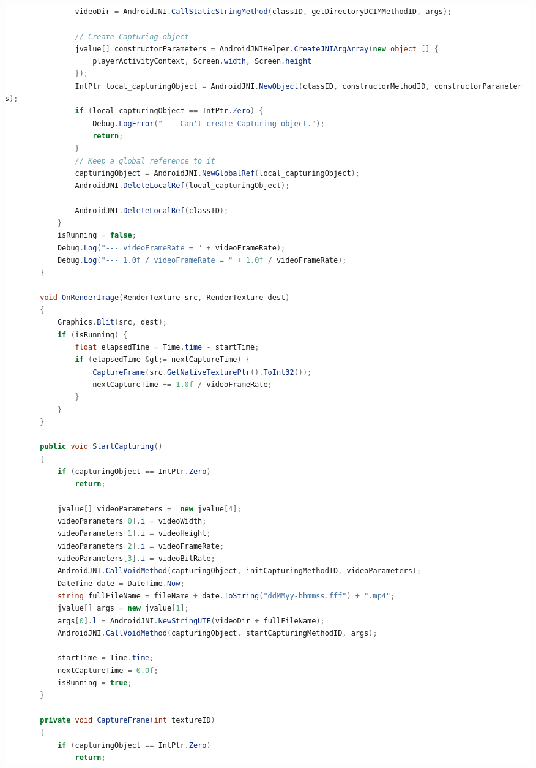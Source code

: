 ```c#
    			videoDir = AndroidJNI.CallStaticStringMethod(classID, getDirectoryDCIMMethodID, args);

    			// Create Capturing object
    			jvalue[] constructorParameters = AndroidJNIHelper.CreateJNIArgArray(new object [] {
    				playerActivityContext, Screen.width, Screen.height
    			});
    			IntPtr local_capturingObject = AndroidJNI.NewObject(classID, constructorMethodID, constructorParameters);
    			if (local_capturingObject == IntPtr.Zero) {
    				Debug.LogError("--- Can't create Capturing object.");
    				return;
    			}
    			// Keep a global reference to it
    			capturingObject = AndroidJNI.NewGlobalRef(local_capturingObject);
    			AndroidJNI.DeleteLocalRef(local_capturingObject);

    			AndroidJNI.DeleteLocalRef(classID);
    		}
    		isRunning = false;
    		Debug.Log("--- videoFrameRate = " + videoFrameRate);
    		Debug.Log("--- 1.0f / videoFrameRate = " + 1.0f / videoFrameRate);
    	}

    	void OnRenderImage(RenderTexture src, RenderTexture dest)
    	{
    		Graphics.Blit(src, dest);
    		if (isRunning) {
    			float elapsedTime = Time.time - startTime;
    			if (elapsedTime &gt;= nextCaptureTime) {
    				CaptureFrame(src.GetNativeTexturePtr().ToInt32());
    				nextCaptureTime += 1.0f / videoFrameRate;
    			}
    		}
    	}

    	public void StartCapturing()
    	{
    		if (capturingObject == IntPtr.Zero)
    			return;

    		jvalue[] videoParameters =  new jvalue[4];
    		videoParameters[0].i = videoWidth;
    		videoParameters[1].i = videoHeight;
    		videoParameters[2].i = videoFrameRate;
    		videoParameters[3].i = videoBitRate;
    		AndroidJNI.CallVoidMethod(capturingObject, initCapturingMethodID, videoParameters);
    		DateTime date = DateTime.Now;
    		string fullFileName = fileName + date.ToString("ddMMyy-hhmmss.fff") + ".mp4";
    		jvalue[] args = new jvalue[1];
    		args[0].l = AndroidJNI.NewStringUTF(videoDir + fullFileName);
    		AndroidJNI.CallVoidMethod(capturingObject, startCapturingMethodID, args);

    		startTime = Time.time;
    		nextCaptureTime = 0.0f;
    		isRunning = true;
    	}

    	private void CaptureFrame(int textureID)
    	{
    		if (capturingObject == IntPtr.Zero)
    			return;

```

[1]: http://unity3d.com/unity
[2]: https://github.com/INDExOS/media-for-mobile/tree/master/Tutorials/video-capturing-unity
[3]: http://software.intel.com/en-us/forums/intel-integrated-native-developer-experience-intel-inde
[4]: https://software.intel.com/sites/default/files/managed/c5/eb/tutorial_5_1.png
[5]: https://software.intel.com/sites/default/files/managed/ac/31/Unity_PlayerSettings.png "Unity PlayerSettings"
[6]: http://developer.android.com/guide/topics/manifest/manifest-intro.html
[7]: http://ant.apache.org/manual
[8]: http://ant.apache.org/
[9]: https://software.intel.com/sites/default/files/managed/07/5e/tutorial_5_3.png "Ant output"
[10]: http://developer.android.com/training/articles/perf-jni.html
[11]: http://docs.unity3d.com/Documentation/ScriptReference/Graphics.Blit.html
[12]: http://software.intel.com/en-us/articles/intel-inde-media-pack-for-android-tutorials-video-capturing-for-opengl-applications